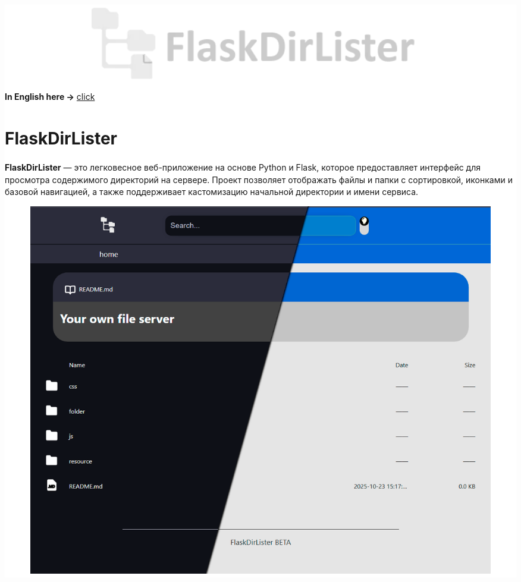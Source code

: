 <p align="center">
<img src="https://github.com/Kerimniy/FlaskDirLister/blob/main/for_readme/full-logo.webp" alt="logo" width="66%">
</p>

**In English here ->** <a href="https://github.com/Kerimniy/FlaskDirLister/blob/main/README.md">click</a>

# FlaskDirLister

**FlaskDirLister** — это легковесное веб-приложение на основе Python и Flask, которое предоставляет интерфейс для просмотра содержимого директорий на сервере. Проект позволяет отображать файлы и папки с сортировкой, иконками и базовой навигацией, а также поддерживает кастомизацию начальной директории и имени сервиса.

<p align="center">
<img src="https://github.com/Kerimniy/FlaskDirLister/blob/main/for_readme/preview.png" alt="logo" width="90%">
</p>
